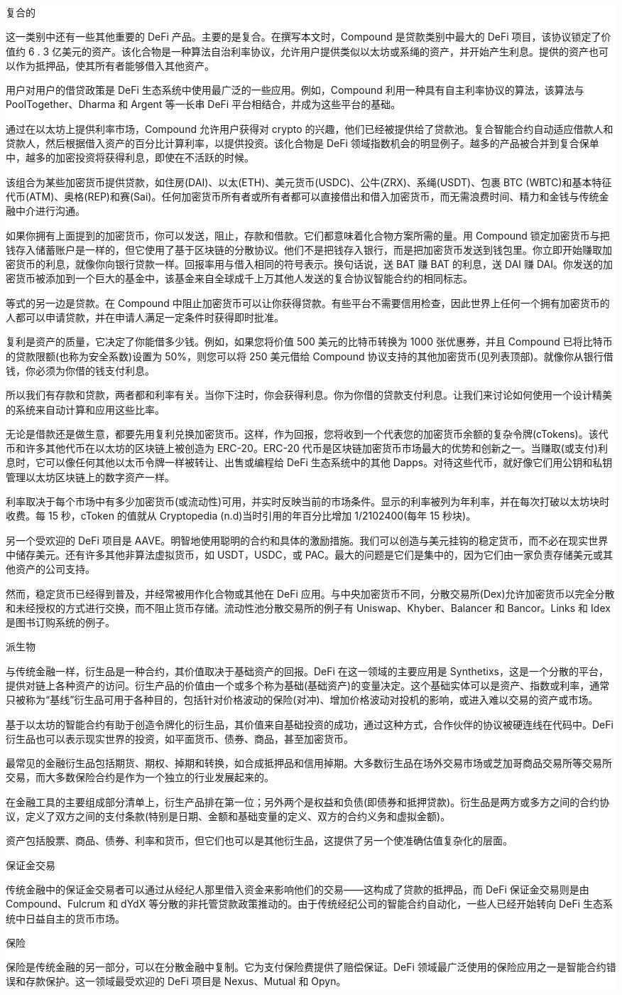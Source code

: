 复合的

这一类别中还有一些其他重要的 DeFi 产品。主要的是复合。在撰写本文时，Compound 是贷款类别中最大的 DeFi 项目，该协议锁定了价值约 6 . 3 亿美元的资产。该化合物是一种算法自治利率协议，允许用户提供类似以太坊或系绳的资产，并开始产生利息。提供的资产也可以作为抵押品，使其所有者能够借入其他资产。

用户对用户的借贷政策是 DeFi 生态系统中使用最广泛的一些应用。例如，Compound 利用一种具有自主利率协议的算法，该算法与 PoolTogether、Dharma 和 Argent 等一长串 DeFi 平台相结合，并成为这些平台的基础。

通过在以太坊上提供利率市场，Compound 允许用户获得对 crypto 的兴趣，他们已经被提供给了贷款池。复合智能合约自动适应借款人和贷款人，然后根据借入资产的百分比计算利率，以提供投资。该化合物是 DeFi 领域指数机会的明显例子。越多的产品被合并到复合保单中，越多的加密投资将获得利息，即使在不活跃的时候。

该组合为某些加密货币提供贷款，如住房(DAI)、以太(ETH)、美元货币(USDC)、公牛(ZRX)、系绳(USDT)、包裹 BTC (WBTC)和基本特征代币(ATM)、奥格(REP)和赛(Sai)。任何加密货币所有者或所有者都可以直接借出和借入加密货币，而无需浪费时间、精力和金钱与传统金融中介进行沟通。

如果你拥有上面提到的加密货币，你可以发送，阻止，存款和借款。它们都意味着化合物方案所需的量。用 Compound 锁定加密货币与把钱存入储蓄账户是一样的，但它使用了基于区块链的分散协议。他们不是把钱存入银行，而是把加密货币发送到钱包里。你立即开始赚取加密货币的利息，就像你向银行贷款一样。回报率用与借入相同的符号表示。换句话说，送 BAT 赚 BAT 的利息，送 DAI 赚 DAI。你发送的加密货币被添加到一个巨大的基金中，该基金来自全球成千上万其他人发送的复合协议智能合约的相同标志。

等式的另一边是贷款。在 Compound 中阻止加密货币可以让你获得贷款。有些平台不需要信用检查，因此世界上任何一个拥有加密货币的人都可以申请贷款，并在申请人满足一定条件时获得即时批准。

复利是资产的质量，它决定了你能借多少钱。例如，如果您将价值 500 美元的比特币转换为 1000 张优惠券，并且 Compound 已将比特币的贷款限额(也称为安全系数)设置为 50%，则您可以将 250 美元借给 Compound 协议支持的其他加密货币(见列表顶部)。就像你从银行借钱，你必须为你借的钱支付利息。

所以我们有存款和贷款，两者都和利率有关。当你下注时，你会获得利息。你为你借的贷款支付利息。让我们来讨论如何使用一个设计精美的系统来自动计算和应用这些比率。

无论是借款还是做生意，都要先用复利兑换加密货币。这样，作为回报，您将收到一个代表您的加密货币余额的复杂令牌(cTokens)。该代币和许多其他代币在以太坊的区块链上被创造为 ERC-20。ERC-20 代币是区块链加密货币市场最大的优势和创新之一。当赚取(或支付)利息时，它可以像任何其他以太币令牌一样被转让、出售或编程给 DeFi 生态系统中的其他 Dapps。对待这些代币，就好像它们用公钥和私钥管理以太坊区块链上的数字资产一样。

利率取决于每个市场中有多少加密货币(或流动性)可用，并实时反映当前的市场条件。显示的利率被列为年利率，并在每次打破以太坊块时收费。每 15 秒，cToken 的值就从 Cryptopedia (n.d)当时引用的年百分比增加 1/2102400(每年 15 秒块)。

另一个受欢迎的 DeFi 项目是 AAVE。明智地使用聪明的合约和具体的激励措施。我们可以创造与美元挂钩的稳定货币，而不必在现实世界中储存美元。还有许多其他非算法虚拟货币，如 USDT，USDC，或 PAC。最大的问题是它们是集中的，因为它们由一家负责存储美元或其他资产的公司支持。

然而，稳定货币已经得到普及，并经常被用作化合物或其他在 DeFi 应用。与中央加密货币不同，分散交易所(Dex)允许加密货币以完全分散和未经授权的方式进行交换，而不阻止货币存储。流动性池分散交易所的例子有 Uniswap、Khyber、Balancer 和 Bancor。Links 和 Idex 是图书订购系统的例子。

派生物

与传统金融一样，衍生品是一种合约，其价值取决于基础资产的回报。DeFi 在这一领域的主要应用是 Synthetixs，这是一个分散的平台，提供对链上各种资产的访问。衍生产品的价值由一个或多个称为基础(基础资产)的变量决定。这个基础实体可以是资产、指数或利率，通常只被称为“基线”衍生品可用于各种目的，包括针对价格波动的保险(对冲)、增加价格波动对投机的影响，或进入难以交易的资产或市场。

基于以太坊的智能合约有助于创造令牌化的衍生品，其价值来自基础投资的成功，通过这种方式，合作伙伴的协议被硬连线在代码中。DeFi 衍生品也可以表示现实世界的投资，如平面货币、债券、商品，甚至加密货币。

最常见的金融衍生品包括期货、期权、掉期和转换，如合成抵押品和信用掉期。大多数衍生品在场外交易市场或芝加哥商品交易所等交易所交易，而大多数保险合约是作为一个独立的行业发展起来的。

在金融工具的主要组成部分清单上，衍生产品排在第一位；另外两个是权益和负债(即债券和抵押贷款)。衍生品是两方或多方之间的合约协议，定义了双方之间的支付条款(特别是日期、金额和基础变量的定义、双方的合约义务和虚拟金额)。

资产包括股票、商品、债券、利率和货币，但它们也可以是其他衍生品，这提供了另一个使准确估值复杂化的层面。

保证金交易

传统金融中的保证金交易者可以通过从经纪人那里借入资金来影响他们的交易——这构成了贷款的抵押品，而 DeFi 保证金交易则是由 Compound、Fulcrum 和 dYdX 等分散的非托管贷款政策推动的。由于传统经纪公司的智能合约自动化，一些人已经开始转向 DeFi 生态系统中日益自主的货币市场。

保险

保险是传统金融的另一部分，可以在分散金融中复制。它为支付保险费提供了赔偿保证。DeFi 领域最广泛使用的保险应用之一是智能合约错误和存款保护。这一领域最受欢迎的 DeFi 项目是 Nexus、Mutual 和 Opyn。
